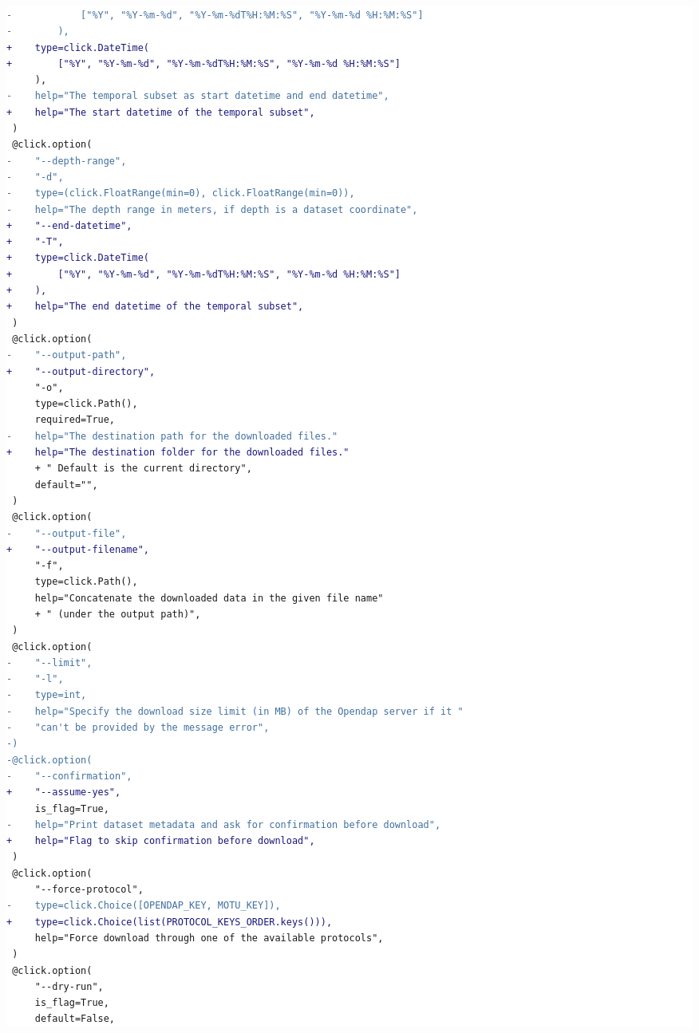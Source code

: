 ```diff
-            ["%Y", "%Y-%m-%d", "%Y-%m-%dT%H:%M:%S", "%Y-%m-%d %H:%M:%S"]
-        ),
+    type=click.DateTime(
+        ["%Y", "%Y-%m-%d", "%Y-%m-%dT%H:%M:%S", "%Y-%m-%d %H:%M:%S"]
     ),
-    help="The temporal subset as start datetime and end datetime",
+    help="The start datetime of the temporal subset",
 )
 @click.option(
-    "--depth-range",
-    "-d",
-    type=(click.FloatRange(min=0), click.FloatRange(min=0)),
-    help="The depth range in meters, if depth is a dataset coordinate",
+    "--end-datetime",
+    "-T",
+    type=click.DateTime(
+        ["%Y", "%Y-%m-%d", "%Y-%m-%dT%H:%M:%S", "%Y-%m-%d %H:%M:%S"]
+    ),
+    help="The end datetime of the temporal subset",
 )
 @click.option(
-    "--output-path",
+    "--output-directory",
     "-o",
     type=click.Path(),
     required=True,
-    help="The destination path for the downloaded files."
+    help="The destination folder for the downloaded files."
     + " Default is the current directory",
     default="",
 )
 @click.option(
-    "--output-file",
+    "--output-filename",
     "-f",
     type=click.Path(),
     help="Concatenate the downloaded data in the given file name"
     + " (under the output path)",
 )
 @click.option(
-    "--limit",
-    "-l",
-    type=int,
-    help="Specify the download size limit (in MB) of the Opendap server if it "
-    "can't be provided by the message error",
-)
-@click.option(
-    "--confirmation",
+    "--assume-yes",
     is_flag=True,
-    help="Print dataset metadata and ask for confirmation before download",
+    help="Flag to skip confirmation before download",
 )
 @click.option(
     "--force-protocol",
-    type=click.Choice([OPENDAP_KEY, MOTU_KEY]),
+    type=click.Choice(list(PROTOCOL_KEYS_ORDER.keys())),
     help="Force download through one of the available protocols",
 )
 @click.option(
     "--dry-run",
     is_flag=True,
     default=False,
```